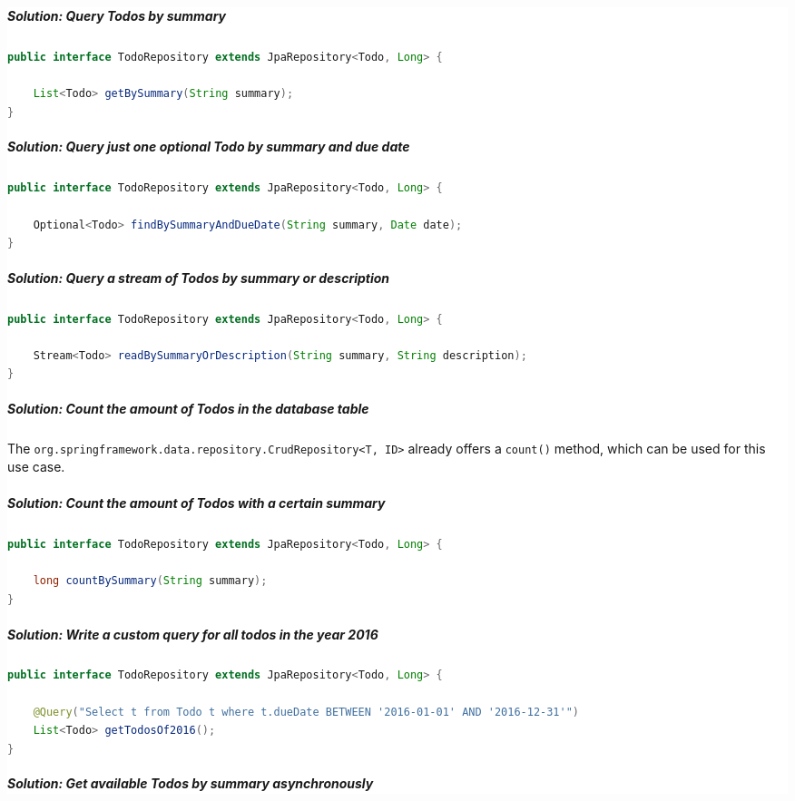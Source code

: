 ##### Solution: Query Todos by summary

```java
public interface TodoRepository extends JpaRepository<Todo, Long> {

    List<Todo> getBySummary(String summary);
}
```

##### Solution: Query just one optional Todo by summary and due date

```java
public interface TodoRepository extends JpaRepository<Todo, Long> {

    Optional<Todo> findBySummaryAndDueDate(String summary, Date date);
}
```

##### Solution: Query a stream of Todos by summary or description

```java
public interface TodoRepository extends JpaRepository<Todo, Long> {

    Stream<Todo> readBySummaryOrDescription(String summary, String description);
}
```

##### Solution: Count the amount of Todos in the database table

The `org.springframework.data.repository.CrudRepository<T, ID>` already offers a `count()` method, which can be used for this use case.

##### Solution: Count the amount of Todos with a certain summary

```java
public interface TodoRepository extends JpaRepository<Todo, Long> {

    long countBySummary(String summary);
}
```

##### Solution: Write a custom query for all todos in the year 2016

```java
public interface TodoRepository extends JpaRepository<Todo, Long> {

    @Query("Select t from Todo t where t.dueDate BETWEEN '2016-01-01' AND '2016-12-31'")
    List<Todo> getTodosOf2016();
}
```

##### Solution: Get available Todos by summary asynchronously
